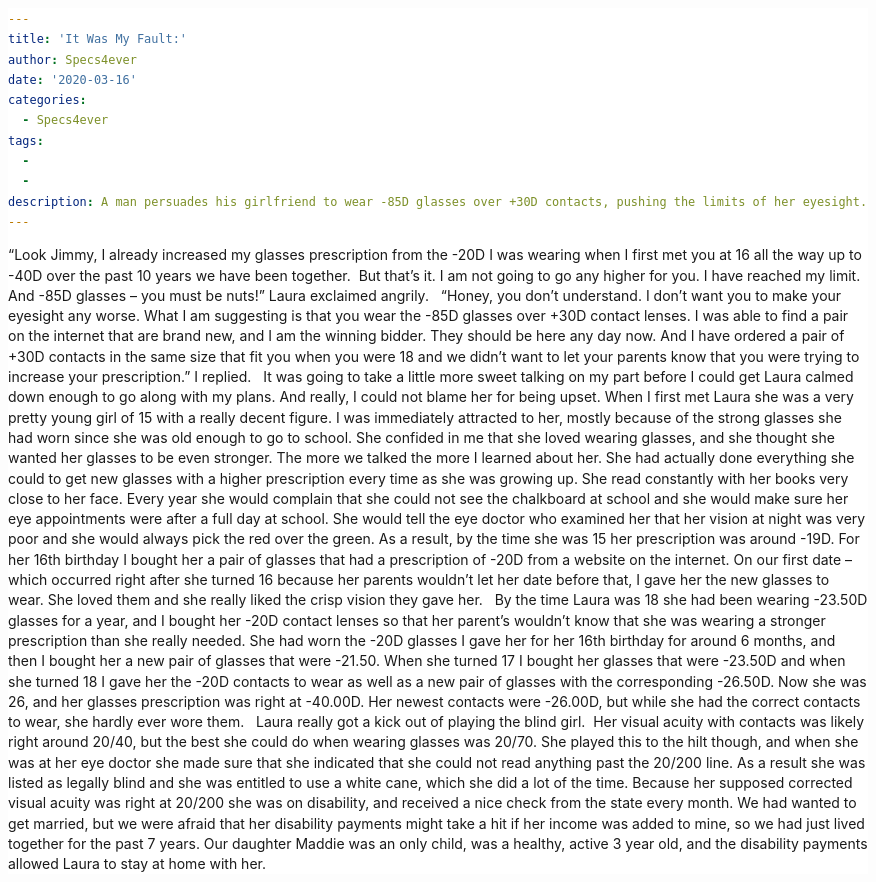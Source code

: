 ```yaml
---
title: 'It Was My Fault:'
author: Specs4ever
date: '2020-03-16'
categories:
  - Specs4ever
tags:
  - 
  - 
description: A man persuades his girlfriend to wear -85D glasses over +30D contacts, pushing the limits of her eyesight.
---
```

“Look Jimmy, I already increased my glasses prescription from the -20D I was wearing when I first met you at 16 all the way up to -40D over the past 10 years we have been together.  But that’s it. I am not going to go any higher for you. I have reached my limit. And -85D glasses – you must be nuts!” Laura exclaimed angrily.
 
“Honey, you don’t understand. I don’t want you to make your eyesight any worse. What I am suggesting is that you wear the -85D glasses over +30D contact lenses. I was able to find a pair on the internet that are brand new, and I am the winning bidder. They should be here any day now. And I have ordered a pair of +30D contacts in the same size that fit you when you were 18 and we didn’t want to let your parents know that you were trying to increase your prescription.” I replied.
 
It was going to take a little more sweet talking on my part before I could get Laura calmed down enough to go along with my plans. And really, I could not blame her for being upset. When I first met Laura she was a very pretty young girl of 15 with a really decent figure. I was immediately attracted to her, mostly because of the strong glasses she had worn since she was old enough to go to school. She confided in me that she loved wearing glasses, and she thought she wanted her glasses to be even stronger. The more we talked the more I learned about her. She had actually done everything she could to get new glasses with a higher prescription every time as she was growing up. She read constantly with her books very close to her face. Every year she would complain that she could not see the chalkboard at school and she would make sure her eye appointments were after a full day at school. She would tell the eye doctor who examined her that her vision at night was very poor and she would always pick the red over the green. As a result, by the time she was 15 her prescription was around -19D. For her 16th birthday I bought her a pair of glasses that had a prescription of -20D from a website on the internet. On our first date – which occurred right after she turned 16 because her parents wouldn’t let her date before that, I gave her the new glasses to wear. She loved them and she really liked the crisp vision they gave her.
 
By the time Laura was 18 she had been wearing -23.50D glasses for a year, and I bought her -20D contact lenses so that her parent’s wouldn’t know that she was wearing a stronger prescription than she really needed. She had worn the -20D glasses I gave her for her 16th birthday for around 6 months, and then I bought her a new pair of glasses that were -21.50. When she turned 17 I bought her glasses that were -23.50D and when she turned 18 I gave her the -20D contacts to wear as well as a new pair of glasses with the corresponding -26.50D. Now she was 26, and her glasses prescription was right at -40.00D. Her newest contacts were -26.00D, but while she had the correct contacts to wear, she hardly ever wore them.
 
Laura really got a kick out of playing the blind girl.  Her visual acuity with contacts was likely right around 20/40, but the best she could do when wearing glasses was 20/70. She played this to the hilt though, and when she was at her eye doctor she made sure that she indicated that she could not read anything past the 20/200 line. As a result she was listed as legally blind and she was entitled to use a white cane, which she did a lot of the time. Because her supposed corrected visual acuity was right at 20/200 she was on disability, and received a nice check from the state every month. We had wanted to get married, but we were afraid that her disability payments might take a hit if her income was added to mine, so we had just lived together for the past 7 years. Our daughter Maddie was an only child, was a healthy, active 3 year old, and the disability payments allowed Laura to stay at home with her.
 